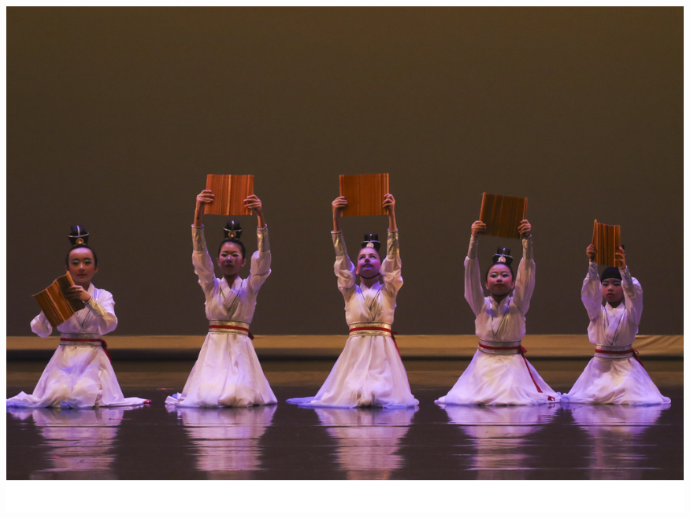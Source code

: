 <img style="width: 100%" height="auto" width="100%" alt="" src="/images/2024 pictures/Yuhua_Primary_School_0F7A3613.jpg">
</div>
<p></p>
<div class="isomer-image-wrapper">
<img style="width: 100%" height="auto" width="100%" alt="" src="/images/2024 pictures/Yuhua_Primary_School_0F7A3607.jpg">
</div>
<p></p>